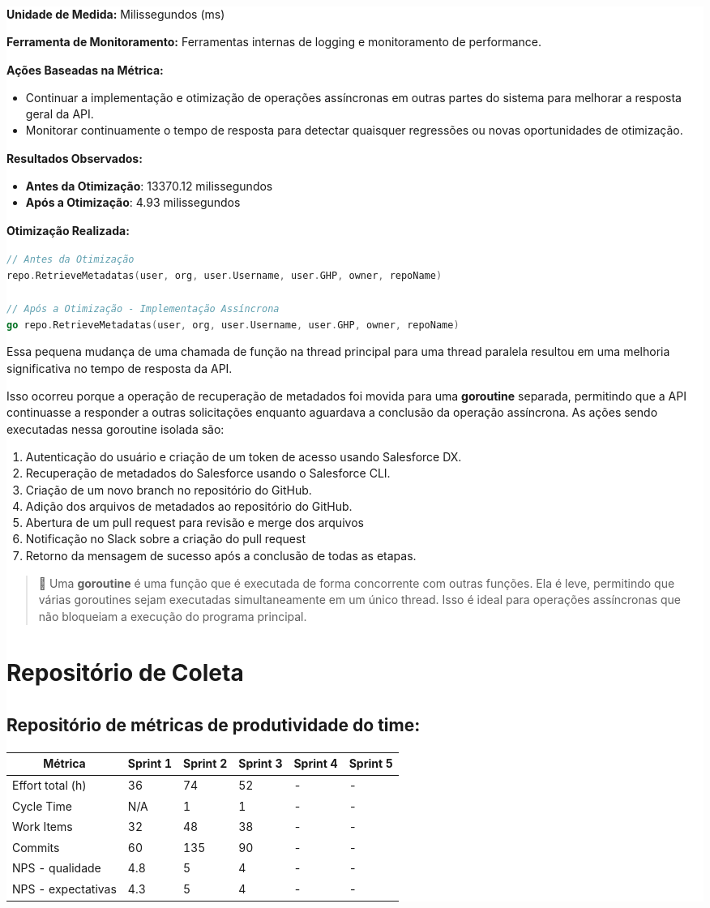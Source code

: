 **Unidade de Medida:**
Milissegundos (ms)

**Ferramenta de Monitoramento:**
Ferramentas internas de logging e monitoramento de performance.

**Ações Baseadas na Métrica:**
- Continuar a implementação e otimização de operações assíncronas em outras partes do sistema para melhorar a resposta geral da API.
- Monitorar continuamente o tempo de resposta para detectar quaisquer regressões ou novas oportunidades de otimização.

**Resultados Observados:**
- **Antes da Otimização**: 13370.12 milissegundos
- **Após a Otimização**: 4.93 milissegundos

**Otimização Realizada:**
```go
// Antes da Otimização
repo.RetrieveMetadatas(user, org, user.Username, user.GHP, owner, repoName)

// Após a Otimização - Implementação Assíncrona
go repo.RetrieveMetadatas(user, org, user.Username, user.GHP, owner, repoName)
```


Essa pequena mudança de uma chamada de função na thread principal para uma thread paralela resultou em uma melhoria significativa no tempo de resposta da API.

Isso ocorreu porque a operação de recuperação de metadados foi movida para uma **goroutine** separada, permitindo que a API continuasse a responder a outras solicitações enquanto aguardava a conclusão da operação assíncrona. As ações sendo executadas nessa goroutine isolada são:
1. Autenticação do usuário e criação de um token de acesso usando Salesforce DX.
2. Recuperação de metadados do Salesforce usando o Salesforce CLI.
3. Criação de um novo branch no repositório do GitHub.
4. Adição dos arquivos de metadados ao repositório do GitHub.
5. Abertura de um pull request para revisão e merge dos arquivos
6. Notificação no Slack sobre a criação do pull request
7. Retorno da mensagem de sucesso após a conclusão de todas as etapas.
   
> 🐹 Uma **goroutine** é uma função que é executada de forma concorrente com outras funções. Ela é leve, permitindo que várias goroutines sejam executadas simultaneamente em um único thread. Isso é ideal para operações assíncronas que não bloqueiam a execução do programa principal.

# Repositório de Coleta
## Repositório de métricas de produtividade do time:

| Métrica            | Sprint 1 | Sprint 2 | Sprint 3 | Sprint 4 | Sprint 5 |
| ------------------ | -------- | -------- | -------- | -------- | -------- |
| Effort total (h)   | 36       | 74       | 52       | -        | -        |
| Cycle Time         | N/A      | 1        | 1        | -        | -        |
| Work Items         | 32       | 48       | 38       | -        | -        |
| Commits            | 60       | 135      | 90       | -        | -        |
| NPS - qualidade    | 4.8      | 5        | 4        | -        | -        |
| NPS - expectativas | 4.3      | 5        | 4        | -        | -        |
